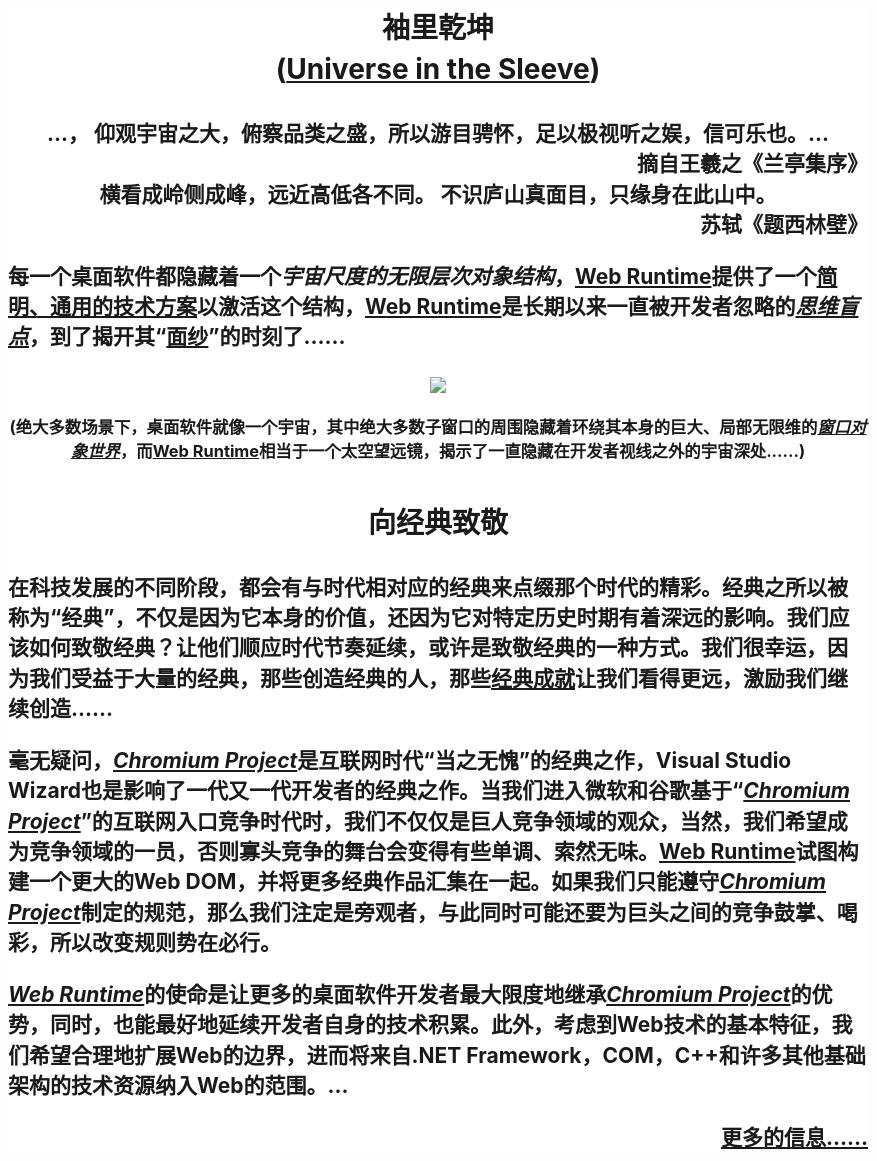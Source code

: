 <h1 align=center>
  
袖里乾坤<br/>([Universe in the Sleeve](https://github.com/TangramDev/.github/blob/main/profile/README.md))
</h1>
<h2>
<div align=center>...， 仰观宇宙之大，俯察品类之盛，所以游目骋怀，足以极视听之娱，信可乐也。... <div align=right>摘自王羲之《兰亭集序》</div>
</div>
<div align=center>
横看成岭侧成峰，远近高低各不同。
不识庐山真面目，只缘身在此山中。
<div align=right>苏轼《题西林壁》</div>
</div>
<p>
  
每一个桌面软件都隐藏着一个<i>宇宙尺度的无限层次对象结构</i>，[Web Runtime](https://github.com/TangramDev/OpenWebRunTime)提供了一个[简明、通用的技术方案](https://github.com/TangramDev/.github/blob/main/document/ConvertWinFormandMFCProjecttoBrowserProcess.md)以激活这个结构，[Web Runtime](https://github.com/TangramDev/OpenWebRunTime)是长期以来一直被开发者忽略的<i><ins>思维盲点</ins></i>，到了揭开其“<ins>面纱</ins>”的时刻了……
</p>
</h2>

<h3 align=center><div align=center id="StartTitle">
  
<img src="https://user-images.githubusercontent.com/26355688/179231601-e18d1e1d-c4a1-422c-bcf3-7111013959bb.gif" width="80%" /></div>(绝大多数场景下，桌面软件就像一个宇宙，其中绝大多数子窗口的周围隐藏着环绕其本身的巨大、局部无限维的<i><ins>窗口对象世界</ins></i>，而[Web Runtime](https://github.com/TangramDev/OpenWebRunTime)相当于一个太空望远镜，揭示了一直隐藏在开发者视线之外的宇宙深处......)
</h3>

<h1 align=center><strong>向经典致敬</strong>           
<h2>
<p>在科技发展的不同阶段，都会有与时代相对应的经典来点缀那个时代的精彩。经典之所以被称为“经典”，不仅是因为它本身的价值，还因为它对特定历史时期有着深远的影响。我们应该如何致敬经典？让他们顺应时代节奏延续，或许是致敬经典的一种方式。我们很幸运，因为我们受益于大量的经典，那些创造经典的人，那些<ins>经典成就</ins>让我们看得更远，激励我们继续创造......</p>

<p>
  
毫无疑问，<i>[Chromium Project](https://chromium.googlesource.com/chromium/src.git)</i>是互联网时代“当之无愧”的经典之作，Visual Studio Wizard也是影响了一代又一代开发者的经典之作。当我们进入微软和谷歌基于“<i>[Chromium Project](https://chromium.googlesource.com/chromium/src.git)</i>”的互联网入口竞争时代时，我们不仅仅是巨人竞争领域的观众，当然，我们希望成为竞争领域的一员，否则寡头竞争的舞台会变得有些单调、索然无味。[Web Runtime](https://github.com/TangramDev/OpenWebRunTime)试图构建一个更大的Web DOM，并将更多经典作品汇集在一起。如果我们只能遵守<i>[Chromium Project](https://chromium.googlesource.com/chromium/src.git)</i>制定的规范，那么我们注定是旁观者，与此同时可能还要为巨头之间的竞争鼓掌、喝彩，所以改变规则势在必行。</p>

<p>
  
[<i>Web Runtime</i>](https://github.com/TangramDev/OpenWebRunTime)的使命是让更多的桌面软件开发者最大限度地继承<i>[Chromium Project](https://chromium.googlesource.com/chromium/src.git)</i>的优势，同时，也能最好地延续开发者自身的技术积累。此外，考虑到Web技术的基本特征，我们希望合理地扩展Web的边界，进而将来自.NET Framework，COM，C++和许多其他基础架构的技术资源纳入Web的范围。...</p>
<div align=right>

[__更多的信息……__](https://github.com/TangramDev/.github/blob/main/document/readmemore_cn.md)
</div>
</h2> 
</h1> 


